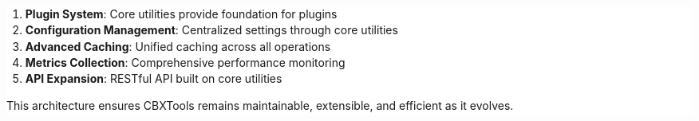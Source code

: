 1. **Plugin System**: Core utilities provide foundation for plugins
2. **Configuration Management**: Centralized settings through core utilities
3. **Advanced Caching**: Unified caching across all operations
4. **Metrics Collection**: Comprehensive performance monitoring
5. **API Expansion**: RESTful API built on core utilities

This architecture ensures CBXTools remains maintainable, extensible, and efficient as it evolves.
